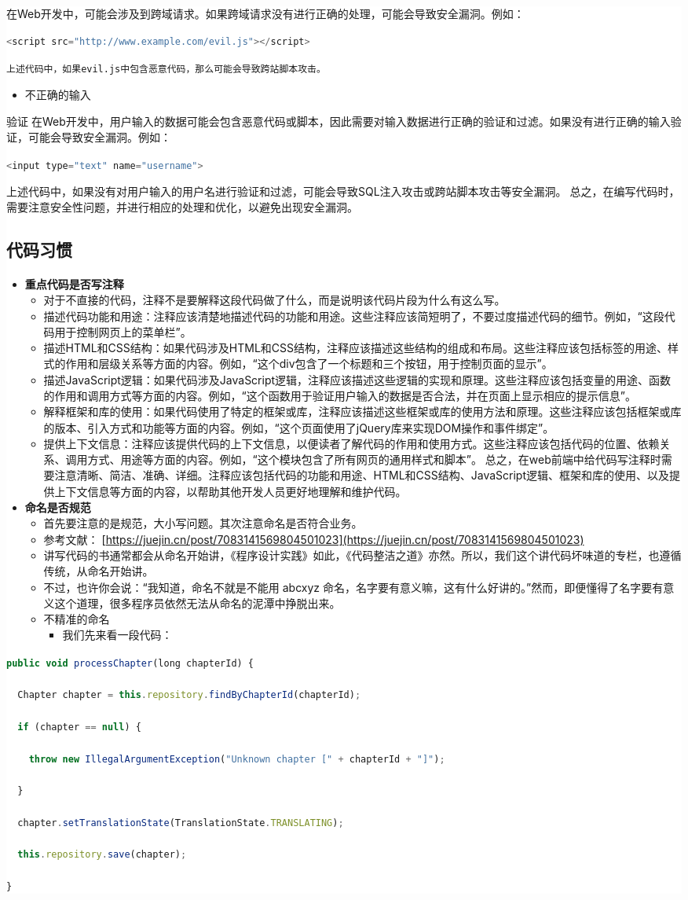 在Web开发中，可能会涉及到跨域请求。如果跨域请求没有进行正确的处理，可能会导致安全漏洞。例如： 



```javascript
<script src="http://www.example.com/evil.js"></script>
```



```plain
上述代码中，如果evil.js中包含恶意代码，那么可能会导致跨站脚本攻击。
```



+ 不正确的输入



验证 在Web开发中，用户输入的数据可能会包含恶意代码或脚本，因此需要对输入数据进行正确的验证和过滤。如果没有进行正确的输入验证，可能会导致安全漏洞。例如：



```javascript
<input type="text" name="username">
```



上述代码中，如果没有对用户输入的用户名进行验证和过滤，可能会导致SQL注入攻击或跨站脚本攻击等安全漏洞。 总之，在编写代码时，需要注意安全性问题，并进行相应的处理和优化，以避免出现安全漏洞。



## 代码习惯


+ **重点代码是否写注释** 
    - 对于不直接的代码，注释不是要解释这段代码做了什么，而是说明该代码片段为什么有这么写。
    - 描述代码功能和用途：注释应该清楚地描述代码的功能和用途。这些注释应该简短明了，不要过度描述代码的细节。例如，“这段代码用于控制网页上的菜单栏”。
    - 描述HTML和CSS结构：如果代码涉及HTML和CSS结构，注释应该描述这些结构的组成和布局。这些注释应该包括标签的用途、样式的作用和层级关系等方面的内容。例如，“这个div包含了一个标题和三个按钮，用于控制页面的显示”。
    - 描述JavaScript逻辑：如果代码涉及JavaScript逻辑，注释应该描述这些逻辑的实现和原理。这些注释应该包括变量的用途、函数的作用和调用方式等方面的内容。例如，“这个函数用于验证用户输入的数据是否合法，并在页面上显示相应的提示信息”。
    - 解释框架和库的使用：如果代码使用了特定的框架或库，注释应该描述这些框架或库的使用方法和原理。这些注释应该包括框架或库的版本、引入方式和功能等方面的内容。例如，“这个页面使用了jQuery库来实现DOM操作和事件绑定”。
    - 提供上下文信息：注释应该提供代码的上下文信息，以便读者了解代码的作用和使用方式。这些注释应该包括代码的位置、依赖关系、调用方式、用途等方面的内容。例如，“这个模块包含了所有网页的通用样式和脚本”。 总之，在web前端中给代码写注释时需要注意清晰、简洁、准确、详细。注释应该包括代码的功能和用途、HTML和CSS结构、JavaScript逻辑、框架和库的使用、以及提供上下文信息等方面的内容，以帮助其他开发人员更好地理解和维护代码。
+ **命名是否规范** 
    - 首先要注意的是规范，大小写问题。其次注意命名是否符合业务。
    - 参考文献： [https://juejin.cn/post/7083141569804501023](https://juejin.cn/post/7083141569804501023)
    - 讲写代码的书通常都会从命名开始讲，《程序设计实践》如此，《代码整洁之道》亦然。所以，我们这个讲代码坏味道的专栏，也遵循传统，从命名开始讲。
    - 不过，也许你会说：“我知道，命名不就是不能用 abcxyz 命名，名字要有意义嘛，这有什么好讲的。”然而，即便懂得了名字要有意义这个道理，很多程序员依然无法从命名的泥潭中挣脱出来。
    - 不精准的命名 
        * 我们先来看一段代码：



```javascript
public void processChapter(long chapterId) {

  Chapter chapter = this.repository.findByChapterId(chapterId);

  if (chapter == null) {

    throw new IllegalArgumentException("Unknown chapter [" + chapterId + "]");  

  }

  chapter.setTranslationState(TranslationState.TRANSLATING);

  this.repository.save(chapter);

}
```
